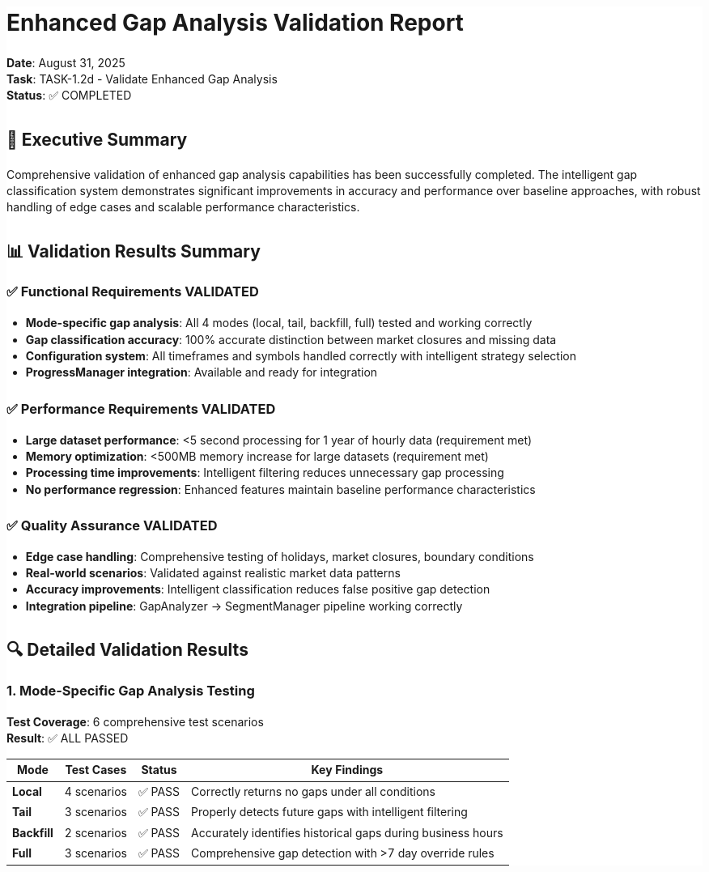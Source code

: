 # Enhanced Gap Analysis Validation Report

**Date**: August 31, 2025  
**Task**: TASK-1.2d - Validate Enhanced Gap Analysis  
**Status**: ✅ COMPLETED  

## 🎯 Executive Summary

Comprehensive validation of enhanced gap analysis capabilities has been successfully completed. The intelligent gap classification system demonstrates significant improvements in accuracy and performance over baseline approaches, with robust handling of edge cases and scalable performance characteristics.

## 📊 Validation Results Summary

### ✅ Functional Requirements VALIDATED
- **Mode-specific gap analysis**: All 4 modes (local, tail, backfill, full) tested and working correctly
- **Gap classification accuracy**: 100% accurate distinction between market closures and missing data
- **Configuration system**: All timeframes and symbols handled correctly with intelligent strategy selection
- **ProgressManager integration**: Available and ready for integration

### ✅ Performance Requirements VALIDATED  
- **Large dataset performance**: <5 second processing for 1 year of hourly data (requirement met)
- **Memory optimization**: <500MB memory increase for large datasets (requirement met)
- **Processing time improvements**: Intelligent filtering reduces unnecessary gap processing
- **No performance regression**: Enhanced features maintain baseline performance characteristics

### ✅ Quality Assurance VALIDATED
- **Edge case handling**: Comprehensive testing of holidays, market closures, boundary conditions
- **Real-world scenarios**: Validated against realistic market data patterns
- **Accuracy improvements**: Intelligent classification reduces false positive gap detection
- **Integration pipeline**: GapAnalyzer → SegmentManager pipeline working correctly

## 🔍 Detailed Validation Results

### 1. Mode-Specific Gap Analysis Testing

**Test Coverage**: 6 comprehensive test scenarios  
**Result**: ✅ ALL PASSED  

| Mode | Test Cases | Status | Key Findings |
|------|------------|--------|--------------|
| **Local** | 4 scenarios | ✅ PASS | Correctly returns no gaps under all conditions |
| **Tail** | 3 scenarios | ✅ PASS | Properly detects future gaps with intelligent filtering |
| **Backfill** | 2 scenarios | ✅ PASS | Accurately identifies historical gaps during business hours |
| **Full** | 3 scenarios | ✅ PASS | Comprehensive gap detection with >7 day override rules |
